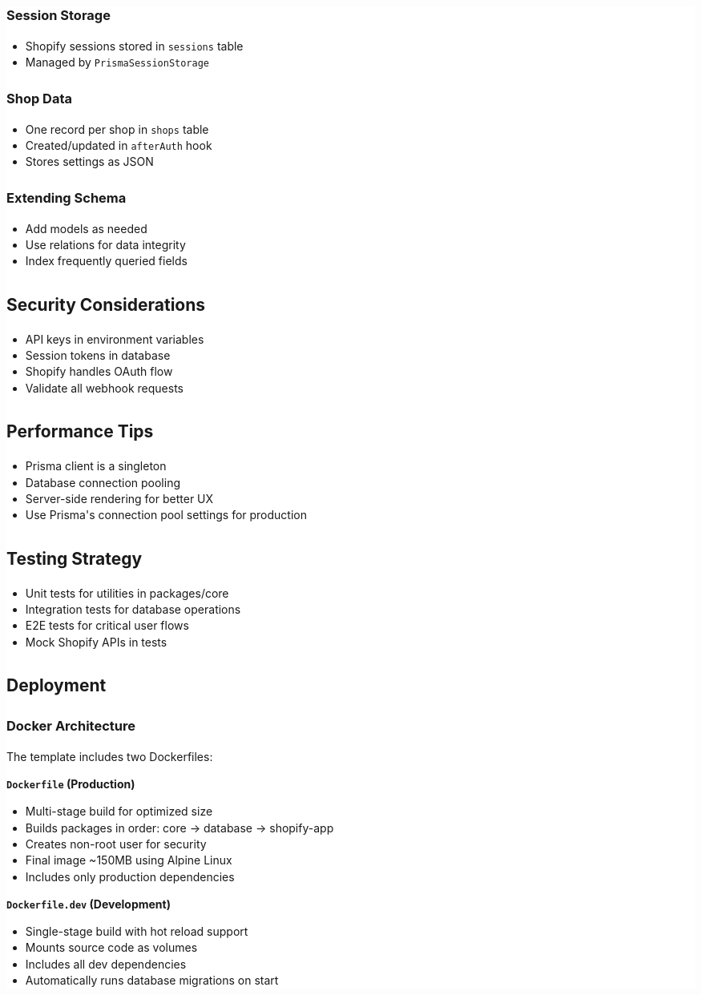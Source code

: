 ### Session Storage
- Shopify sessions stored in `sessions` table
- Managed by `PrismaSessionStorage`

### Shop Data
- One record per shop in `shops` table
- Created/updated in `afterAuth` hook
- Stores settings as JSON

### Extending Schema
- Add models as needed
- Use relations for data integrity
- Index frequently queried fields

## Security Considerations

- API keys in environment variables
- Session tokens in database
- Shopify handles OAuth flow
- Validate all webhook requests

## Performance Tips

- Prisma client is a singleton
- Database connection pooling
- Server-side rendering for better UX
- Use Prisma's connection pool settings for production

## Testing Strategy

- Unit tests for utilities in packages/core
- Integration tests for database operations
- E2E tests for critical user flows
- Mock Shopify APIs in tests

## Deployment

### Docker Architecture

The template includes two Dockerfiles:

**`Dockerfile` (Production)**
- Multi-stage build for optimized size
- Builds packages in order: core → database → shopify-app
- Creates non-root user for security
- Final image ~150MB using Alpine Linux
- Includes only production dependencies

**`Dockerfile.dev` (Development)**
- Single-stage build with hot reload support
- Mounts source code as volumes
- Includes all dev dependencies
- Automatically runs database migrations on start
